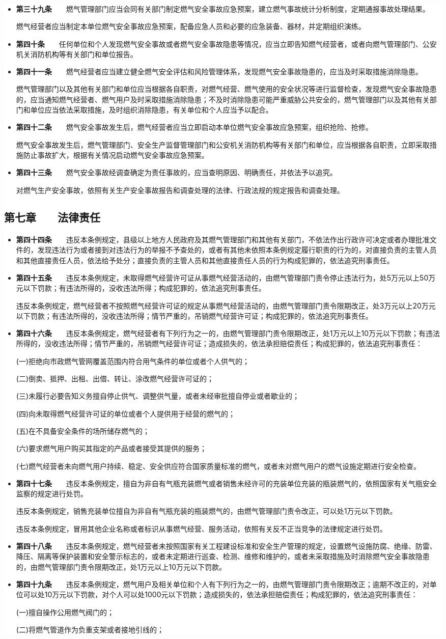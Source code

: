 - **第三十九条**　　燃气管理部门应当会同有关部门制定燃气安全事故应急预案，建立燃气事故统计分析制度，定期通报事故处理结果。

  燃气经营者应当制定本单位燃气安全事故应急预案，配备应急人员和必要的应急装备、器材，并定期组织演练。

- **第四十条**　　任何单位和个人发现燃气安全事故或者燃气安全事故隐患等情况，应当立即告知燃气经营者，或者向燃气管理部门、公安机关消防机构等有关部门和单位报告。

- **第四十一条**　　燃气经营者应当建立健全燃气安全评估和风险管理体系，发现燃气安全事故隐患的，应当及时采取措施消除隐患。

  燃气管理部门以及其他有关部门和单位应当根据各自职责，对燃气经营、燃气使用的安全状况等进行监督检查，发现燃气安全事故隐患的，应当通知燃气经营者、燃气用户及时采取措施消除隐患；不及时消除隐患可能严重威胁公共安全的，燃气管理部门以及其他有关部门和单位应当依法采取措施，及时组织消除隐患，有关单位和个人应当予以配合。

- **第四十二条**　　燃气安全事故发生后，燃气经营者应当立即启动本单位燃气安全事故应急预案，组织抢险、抢修。

  燃气安全事故发生后，燃气管理部门、安全生产监督管理部门和公安机关消防机构等有关部门和单位，应当根据各自职责，立即采取措施防止事故扩大，根据有关情况启动燃气安全事故应急预案。

- **第四十三条**　　燃气安全事故经调查确定为责任事故的，应当查明原因、明确责任，并依法予以追究。

  对燃气生产安全事故，依照有关生产安全事故报告和调查处理的法律、行政法规的规定报告和调查处理。

## 第七章　　法律责任

- **第四十四条**　　违反本条例规定，县级以上地方人民政府及其燃气管理部门和其他有关部门，不依法作出行政许可决定或者办理批准文件的，发现违法行为或者接到对违法行为的举报不予查处的，或者有其他未依照本条例规定履行职责的行为的，对直接负责的主管人员和其他直接责任人员，依法给予处分；直接负责的主管人员和其他直接责任人员的行为构成犯罪的，依法追究刑事责任。

- **第四十五条**　　违反本条例规定，未取得燃气经营许可证从事燃气经营活动的，由燃气管理部门责令停止违法行为，处5万元以上50万元以下罚款；有违法所得的，没收违法所得；构成犯罪的，依法追究刑事责任。

  违反本条例规定，燃气经营者不按照燃气经营许可证的规定从事燃气经营活动的，由燃气管理部门责令限期改正，处3万元以上20万元以下罚款；有违法所得的，没收违法所得；情节严重的，吊销燃气经营许可证；构成犯罪的，依法追究刑事责任。

- **第四十六条**　　违反本条例规定，燃气经营者有下列行为之一的，由燃气管理部门责令限期改正，处1万元以上10万元以下罚款；有违法所得的，没收违法所得；情节严重的，吊销燃气经营许可证；造成损失的，依法承担赔偿责任；构成犯罪的，依法追究刑事责任：

  (一)拒绝向市政燃气管网覆盖范围内符合用气条件的单位或者个人供气的；

  (二)倒卖、抵押、出租、出借、转让、涂改燃气经营许可证的；

  (三)未履行必要告知义务擅自停止供气、调整供气量，或者未经审批擅自停业或者歇业的；

  (四)向未取得燃气经营许可证的单位或者个人提供用于经营的燃气的；

  (五)在不具备安全条件的场所储存燃气的；

  (六)要求燃气用户购买其指定的产品或者接受其提供的服务；

  (七)燃气经营者未向燃气用户持续、稳定、安全供应符合国家质量标准的燃气，或者未对燃气用户的燃气设施定期进行安全检查。

- **第四十七条**　　违反本条例规定，擅自为非自有气瓶充装燃气或者销售未经许可的充装单位充装的瓶装燃气的，依照国家有关气瓶安全监察的规定进行处罚。

  违反本条例规定，销售充装单位擅自为非自有气瓶充装的瓶装燃气的，由燃气管理部门责令改正，可以处1万元以下罚款。

  违反本条例规定，冒用其他企业名称或者标识从事燃气经营、服务活动，依照有关反不正当竞争的法律规定进行处罚。

- **第四十八条**　　违反本条例规定，燃气经营者未按照国家有关工程建设标准和安全生产管理的规定，设置燃气设施防腐、绝缘、防雷、降压、隔离等保护装置和安全警示标志的，或者未定期进行巡查、检测、维修和维护的，或者未采取措施及时消除燃气安全事故隐患的，由燃气管理部门责令限期改正，处1万元以上10万元以下罚款。

- **第四十九条**　　违反本条例规定，燃气用户及相关单位和个人有下列行为之一的，由燃气管理部门责令限期改正；逾期不改正的，对单位可以处10万元以下罚款，对个人可以处1000元以下罚款；造成损失的，依法承担赔偿责任；构成犯罪的，依法追究刑事责任：

  (一)擅自操作公用燃气阀门的；

  (二)将燃气管道作为负重支架或者接地引线的；
